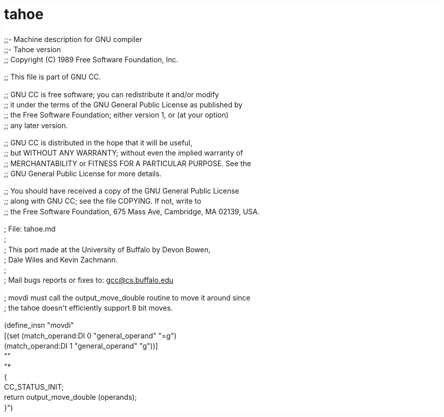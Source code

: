 # tahoe

;;- Machine description for GNU compiler
\
;;- Tahoe version
\
;; Copyright (C) 1989 Free Software Foundation, Inc.

;; This file is part of GNU CC.

;; GNU CC is free software; you can redistribute it and/or modify
\
;; it under the terms of the GNU General Public License as published by
\
;; the Free Software Foundation; either version 1, or (at your option)
\
;; any later version.

;; GNU CC is distributed in the hope that it will be useful,
\
;; but WITHOUT ANY WARRANTY; without even the implied warranty of
\
;; MERCHANTABILITY or FITNESS FOR A PARTICULAR PURPOSE. See the
\
;; GNU General Public License for more details.

;; You should have received a copy of the GNU General Public License
\
;; along with GNU CC; see the file COPYING. If not, write to
\
;; the Free Software Foundation, 675 Mass Ave, Cambridge, MA 02139, USA.

; File: tahoe.md
\
;
\
; This port made at the University of Buffalo by Devon Bowen,
\
; Dale Wiles and Kevin Zachmann.
\
;
\
; Mail bugs reports or fixes to: gcc@cs.buffalo.edu

; movdi must call the output\_move\_double routine to move it around since
\
; the tahoe doesn't efficiently support 8 bit moves.

(define\_insn "movdi"
\
\[(set (match\_operand:DI 0 "general\_operand" "=g")
\
(match\_operand:DI 1 "general\_operand" "g"))]
\
""
\
"\*
\
{
\
CC\_STATUS\_INIT;
\
return output\_move\_double (operands);
\
}")
